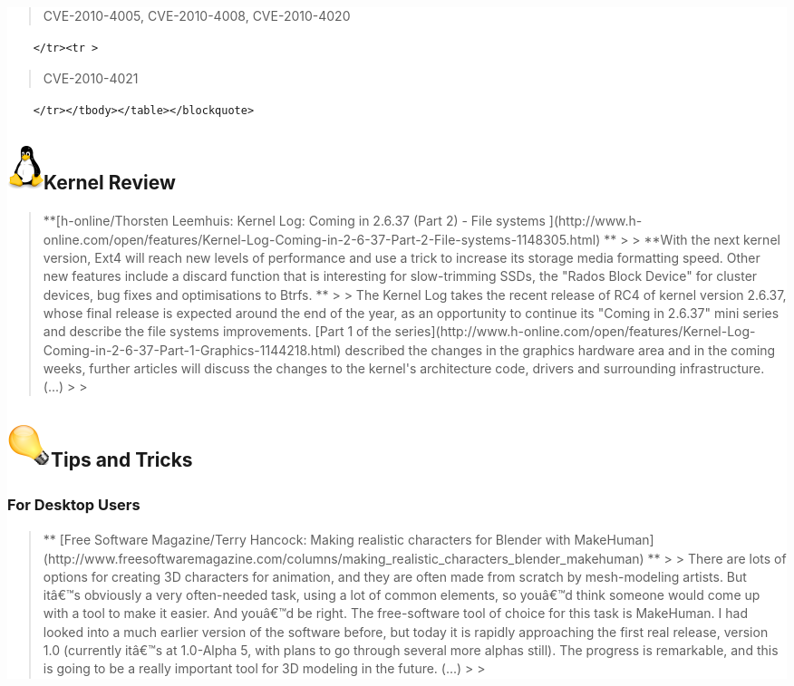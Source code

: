 > <td >
> </td>
          
> <td >CVE-2010-4005, CVE-2010-4008, CVE-2010-4020
> </td>
        </tr><tr >
          
> <td >
> </td>
          
> <td >CVE-2010-4021
> </td>
        </tr></tbody></table></blockquote>

## ![Header Picture](/wp-content/uploads/2010/12/Tux.svg_.png)Kernel Review

<blockquote>**[h-online/Thorsten Leemhuis: Kernel Log: Coming in 2.6.37 (Part 2) - File systems ](http://www.h-online.com/open/features/Kernel-Log-Coming-in-2-6-37-Part-2-File-systems-1148305.html)
    **
> 
> **With the next kernel version, Ext4 will reach new levels of performance and use a trick to increase its storage media formatting speed. Other new features include a discard function that is interesting for slow-trimming SSDs, the "Rados Block Device" for cluster devices, bug fixes and optimisations to Btrfs.  **
> 
> The Kernel Log takes the recent release of RC4 of kernel version 2.6.37, whose final
      release is expected around the end of the year, as an opportunity to continue its "Coming in
      2.6.37" mini series and describe the file systems improvements. [Part 1 of the series](http://www.h-online.com/open/features/Kernel-Log-Coming-in-2-6-37-Part-1-Graphics-1144218.html) described the changes in the graphics hardware area and in the
      coming weeks, further articles will discuss the changes to the kernel's architecture code,
      drivers and surrounding infrastructure. (...) 
> 
> </blockquote>

## ![Header Picture](/wp-content/uploads/2010/12/OWN-oxygen-Tips-and-Tricks.png)Tips and Tricks

### For Desktop Users

<blockquote>**
        [Free Software Magazine/Terry Hancock: Making realistic characters for Blender with
          MakeHuman](http://www.freesoftwaremagazine.com/columns/making_realistic_characters_blender_makehuman)
      **
> 
> There are lots of options for creating 3D characters for animation, and they are often
        made from scratch by mesh-modeling artists. But itâ€™s obviously a very often-needed task,
        using a lot of common elements, so youâ€™d think someone would come up with a tool to make it
        easier. And youâ€™d be right. The free-software tool of choice for this task is MakeHuman. I
        had looked into a much earlier version of the software before, but today it is rapidly
        approaching the first real release, version 1.0 (currently itâ€™s at 1.0-Alpha 5, with plans
        to go through several more alphas still). The progress is remarkable, and this is going to
        be a really important tool for 3D modeling in the future. (...) 
> 
> </blockquote>
